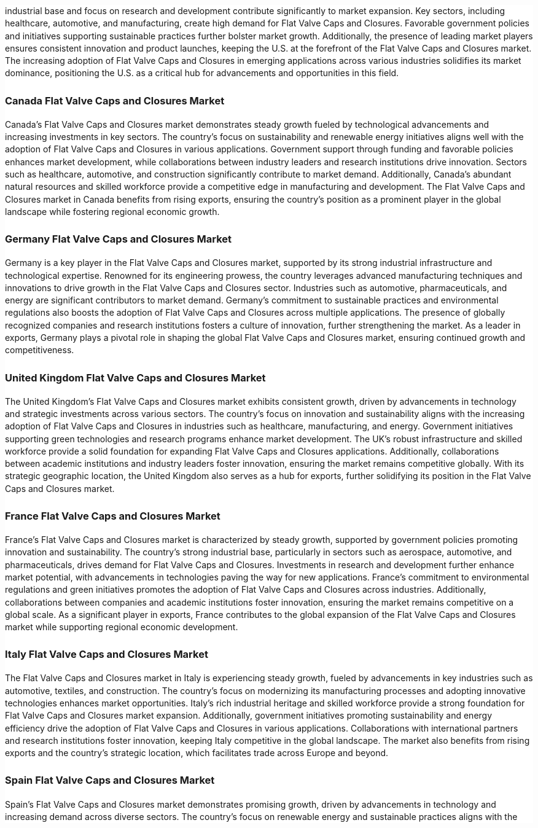 industrial base and focus on research and development contribute significantly to market expansion. Key sectors, including healthcare, automotive, and manufacturing, create high demand for Flat Valve Caps and Closures. Favorable government policies and initiatives supporting sustainable practices further bolster market growth. Additionally, the presence of leading market players ensures consistent innovation and product launches, keeping the U.S. at the forefront of the Flat Valve Caps and Closures market. The increasing adoption of Flat Valve Caps and Closures in emerging applications across various industries solidifies its market dominance, positioning the U.S. as a critical hub for advancements and opportunities in this field.</p><h3>Canada Flat Valve Caps and Closures Market</h3><p>Canada&rsquo;s Flat Valve Caps and Closures market demonstrates steady growth fueled by technological advancements and increasing investments in key sectors. The country&rsquo;s focus on sustainability and renewable energy initiatives aligns well with the adoption of Flat Valve Caps and Closures in various applications. Government support through funding and favorable policies enhances market development, while collaborations between industry leaders and research institutions drive innovation. Sectors such as healthcare, automotive, and construction significantly contribute to market demand. Additionally, Canada&rsquo;s abundant natural resources and skilled workforce provide a competitive edge in manufacturing and development. The Flat Valve Caps and Closures market in Canada benefits from rising exports, ensuring the country&rsquo;s position as a prominent player in the global landscape while fostering regional economic growth.</p><h3>Germany Flat Valve Caps and Closures Market</h3><p>Germany is a key player in the Flat Valve Caps and Closures market, supported by its strong industrial infrastructure and technological expertise. Renowned for its engineering prowess, the country leverages advanced manufacturing techniques and innovations to drive growth in the Flat Valve Caps and Closures sector. Industries such as automotive, pharmaceuticals, and energy are significant contributors to market demand. Germany&rsquo;s commitment to sustainable practices and environmental regulations also boosts the adoption of Flat Valve Caps and Closures across multiple applications. The presence of globally recognized companies and research institutions fosters a culture of innovation, further strengthening the market. As a leader in exports, Germany plays a pivotal role in shaping the global Flat Valve Caps and Closures market, ensuring continued growth and competitiveness.</p><h3>United Kingdom Flat Valve Caps and Closures Market</h3><p>The United Kingdom&rsquo;s Flat Valve Caps and Closures market exhibits consistent growth, driven by advancements in technology and strategic investments across various sectors. The country&rsquo;s focus on innovation and sustainability aligns with the increasing adoption of Flat Valve Caps and Closures in industries such as healthcare, manufacturing, and energy. Government initiatives supporting green technologies and research programs enhance market development. The UK&rsquo;s robust infrastructure and skilled workforce provide a solid foundation for expanding Flat Valve Caps and Closures applications. Additionally, collaborations between academic institutions and industry leaders foster innovation, ensuring the market remains competitive globally. With its strategic geographic location, the United Kingdom also serves as a hub for exports, further solidifying its position in the Flat Valve Caps and Closures market.</p><h3>France Flat Valve Caps and Closures Market</h3><p>France&rsquo;s Flat Valve Caps and Closures market is characterized by steady growth, supported by government policies promoting innovation and sustainability. The country&rsquo;s strong industrial base, particularly in sectors such as aerospace, automotive, and pharmaceuticals, drives demand for Flat Valve Caps and Closures. Investments in research and development further enhance market potential, with advancements in technologies paving the way for new applications. France&rsquo;s commitment to environmental regulations and green initiatives promotes the adoption of Flat Valve Caps and Closures across industries. Additionally, collaborations between companies and academic institutions foster innovation, ensuring the market remains competitive on a global scale. As a significant player in exports, France contributes to the global expansion of the Flat Valve Caps and Closures market while supporting regional economic development.</p><h3>Italy Flat Valve Caps and Closures Market</h3><p>The Flat Valve Caps and Closures market in Italy is experiencing steady growth, fueled by advancements in key industries such as automotive, textiles, and construction. The country&rsquo;s focus on modernizing its manufacturing processes and adopting innovative technologies enhances market opportunities. Italy&rsquo;s rich industrial heritage and skilled workforce provide a strong foundation for Flat Valve Caps and Closures market expansion. Additionally, government initiatives promoting sustainability and energy efficiency drive the adoption of Flat Valve Caps and Closures in various applications. Collaborations with international partners and research institutions foster innovation, keeping Italy competitive in the global landscape. The market also benefits from rising exports and the country&rsquo;s strategic location, which facilitates trade across Europe and beyond.</p><h3>Spain Flat Valve Caps and Closures Market</h3><p>Spain&rsquo;s Flat Valve Caps and Closures market demonstrates promising growth, driven by advancements in technology and increasing demand across diverse sectors. The country&rsquo;s focus on renewable energy and sustainable practices aligns with the